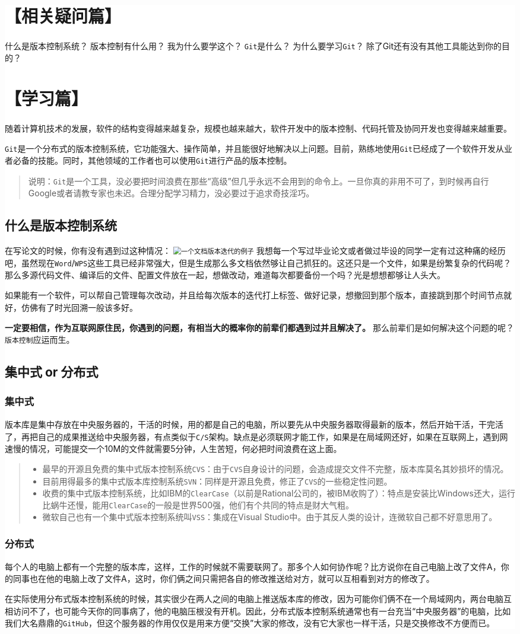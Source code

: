 # 【相关疑问篇】

什么是版本控制系统？
版本控制有什么用？
我为什么要学这个？
`Git`是什么？
为什么要学习`Git`？
除了Git还有没有其他工具能达到你的目的？

# 【学习篇】

随着计算机技术的发展，软件的结构变得越来越复杂，规模也越来越大，软件开发中的版本控制、代码托管及协同开发也变得越来越重要。

`Git`是一个分布式的版本控制系统，它功能强大、操作简单，并且能很好地解决以上问题。目前，熟练地使用`Git`已经成了一个软件开发从业者必备的技能。同时，其他领域的工作者也可以使用`Git`进行产品的版本控制。

> 说明：`Git`是一个工具，没必要把时间浪费在那些“高级”但几乎永远不会用到的命令上。一旦你真的非用不可了，到时候再自行Google或者请教专家也未迟。合理分配学习精力，没必要过于追求奇技淫巧。

## 什么是版本控制系统

在写论文的时候，你有没有遇到过这种情况：
<img src="https://cdn.jsdelivr.net/gh/wholon/image@main/uPic/watermark,type_ZmFuZ3poZW5naGVpdGk,shadow_10,text_aHR0cHM6Ly9ibG9nLmNzZG4ubmV0L3dlaXhpbl80NDk5NjIzMg==,size_16,color_FFFFFF,t_70.png" alt="一个文档版本迭代的例子" style="zoom:80%;" />
我想每一个写过毕业论文或者做过毕设的同学一定有过这种痛的经历吧，虽然现在`Word`/`WPS`这些工具已经非常强大，但是生成那么多文档依然够让自己抓狂的。这还只是一个文件，如果是纷繁复杂的代码呢？那么多源代码文件、编译后的文件、配置文件放在一起，想做改动，难道每次都要备份一个吗？光是想想都够让人头大。

如果能有一个软件，可以帮自己管理每次改动，并且给每次版本的迭代打上标签、做好记录，想撤回到那个版本，直接跳到那个时间节点就好，仿佛有了时光回溯一般该多好。

**一定要相信，作为互联网原住民，你遇到的问题，有相当大的概率你的前辈们都遇到过并且解决了。** 那么前辈们是如何解决这个问题的呢？`版本控制`应运而生。

## 集中式 or 分布式

### 集中式

版本库是集中存放在中央服务器的，干活的时候，用的都是自己的电脑，所以要先从中央服务器取得最新的版本，然后开始干活，干完活了，再把自己的成果推送给中央服务器，有点类似于`C/S`架构。缺点是必须联网才能工作，如果是在局域网还好，如果在互联网上，遇到网速慢的情况，可能提交一个10M的文件就需要5分钟，人生苦短，何必把时间浪费在这上面。

> - 最早的开源且免费的集中式版本控制系统`CVS`：由于`CVS`自身设计的问题，会造成提交文件不完整，版本库莫名其妙损坏的情况。
>  - 目前用得最多的集中式版本库控制系统`SVN`：同样是开源且免费，修正了`CVS`的一些稳定性问题。
> - 收费的集中式版本控制系统，比如IBM的`ClearCase`（以前是Rational公司的，被IBM收购了）：特点是安装比Windows还大，运行比蜗牛还慢，能用`ClearCase`的一般是世界500强，他们有个共同的特点是财大气粗。
> - 微软自己也有一个集中式版本控制系统叫`VSS`：集成在Visual Studio中。由于其反人类的设计，连微软自己都不好意思用了。




### 分布式

每个人的电脑上都有一个完整的版本库，这样，工作的时候就不需要联网了。那多个人如何协作呢？比方说你在自己电脑上改了文件A，你的同事也在他的电脑上改了文件A，这时，你们俩之间只需把各自的修改推送给对方，就可以互相看到对方的修改了。

在实际使用分布式版本控制系统的时候，其实很少在两人之间的电脑上推送版本库的修改，因为可能你们俩不在一个局域网内，两台电脑互相访问不了，也可能今天你的同事病了，他的电脑压根没有开机。因此，分布式版本控制系统通常也有一台充当“中央服务器”的电脑，比如我们大名鼎鼎的`GitHub`，但这个服务器的作用仅仅是用来方便“交换”大家的修改，没有它大家也一样干活，只是交换修改不方便而已。
